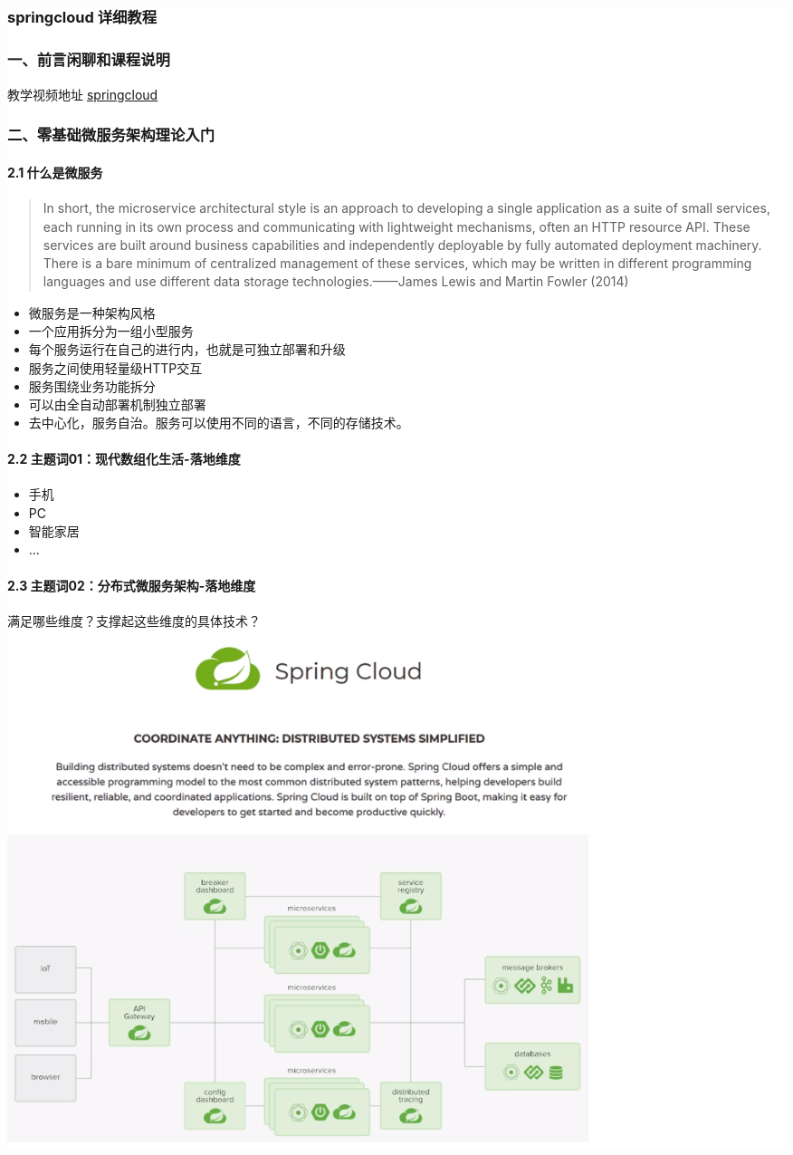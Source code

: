 ### springcloud 详细教程

### 一、前言闲聊和课程说明

教学视频地址 [springcloud](https://www.bilibili.com/video/BV18E411x7eT)

### 二、零基础微服务架构理论入门

#### 2.1 什么是微服务

> In short, the microservice architectural style is an approach to developing a single application as a suite of small services, each running in its own process and communicating with lightweight mechanisms, often an HTTP resource API. These services are built around business capabilities and independently deployable by fully automated deployment machinery. There is a bare minimum of centralized management of these services, which may be written in different programming languages and use different data storage technologies.——James Lewis and Martin Fowler (2014)

- 微服务是一种架构风格
- 一个应用拆分为一组小型服务
- 每个服务运行在自己的进行内，也就是可独立部署和升级
- 服务之间使用轻量级HTTP交互
- 服务围绕业务功能拆分
- 可以由全自动部署机制独立部署
- 去中心化，服务自治。服务可以使用不同的语言，不同的存储技术。

#### 2.2 主题词01：现代数组化生活-落地维度

- 手机
- PC
- 智能家居
- ...

#### 2.3 主题词02：分布式微服务架构-落地维度

满足哪些维度？支撑起这些维度的具体技术？

![img](images/fa69e6841ce850672a3ec9cf8f4acad8.png)
